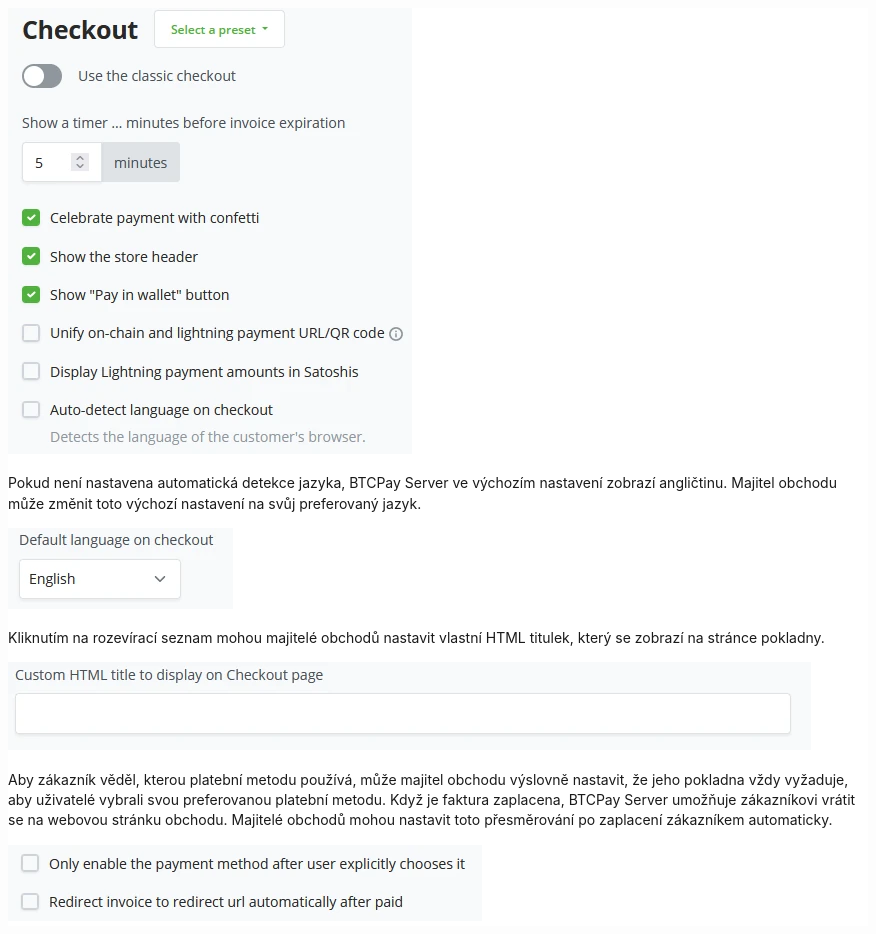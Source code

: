 ![image](assets/en/50.webp)

Pokud není nastavena automatická detekce jazyka, BTCPay Server ve výchozím nastavení zobrazí angličtinu. Majitel obchodu může změnit toto výchozí nastavení na svůj preferovaný jazyk.

![image](assets/en/51.webp)

Kliknutím na rozevírací seznam mohou majitelé obchodů nastavit vlastní HTML titulek, který se zobrazí na stránce pokladny.

![image](assets/en/52.webp)

Aby zákazník věděl, kterou platební metodu používá, může majitel obchodu výslovně nastavit, že jeho pokladna vždy vyžaduje, aby uživatelé vybrali svou preferovanou platební metodu. Když je faktura zaplacena, BTCPay Server umožňuje zákazníkovi vrátit se na webovou stránku obchodu. Majitelé obchodů mohou nastavit toto přesměrování po zaplacení zákazníkem automaticky.

![image](assets/en/53.webp)
